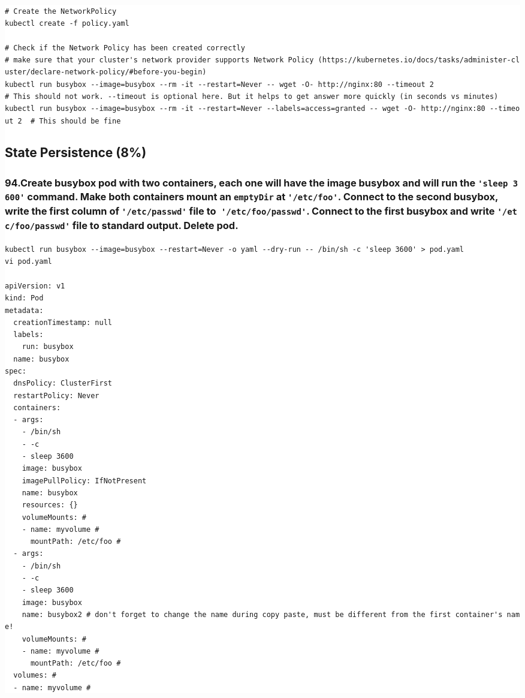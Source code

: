 ```
# Create the NetworkPolicy
kubectl create -f policy.yaml

# Check if the Network Policy has been created correctly
# make sure that your cluster's network provider supports Network Policy (https://kubernetes.io/docs/tasks/administer-cluster/declare-network-policy/#before-you-begin)
kubectl run busybox --image=busybox --rm -it --restart=Never -- wget -O- http://nginx:80 --timeout 2                          # This should not work. --timeout is optional here. But it helps to get answer more quickly (in seconds vs minutes)
kubectl run busybox --image=busybox --rm -it --restart=Never --labels=access=granted -- wget -O- http://nginx:80 --timeout 2  # This should be fine
```


## State Persistence (8%)

### 94.Create busybox pod with two containers, each one will have the image busybox and will run the `'sleep 3600'` command. Make both containers mount an `emptyDir` at `'/etc/foo'`. Connect to the second busybox, write the first column of `'/etc/passwd'` file to` '/etc/foo/passwd'`. Connect to the first busybox and write `'/etc/foo/passwd'` file to standard output. Delete pod.

```
kubectl run busybox --image=busybox --restart=Never -o yaml --dry-run -- /bin/sh -c 'sleep 3600' > pod.yaml
vi pod.yaml

apiVersion: v1
kind: Pod
metadata:
  creationTimestamp: null
  labels:
    run: busybox
  name: busybox
spec:
  dnsPolicy: ClusterFirst
  restartPolicy: Never
  containers:
  - args:
    - /bin/sh
    - -c
    - sleep 3600
    image: busybox
    imagePullPolicy: IfNotPresent
    name: busybox
    resources: {}
    volumeMounts: #
    - name: myvolume #
      mountPath: /etc/foo #
  - args:
    - /bin/sh
    - -c
    - sleep 3600
    image: busybox
    name: busybox2 # don't forget to change the name during copy paste, must be different from the first container's name!
    volumeMounts: #
    - name: myvolume #
      mountPath: /etc/foo #
  volumes: #
  - name: myvolume #
```